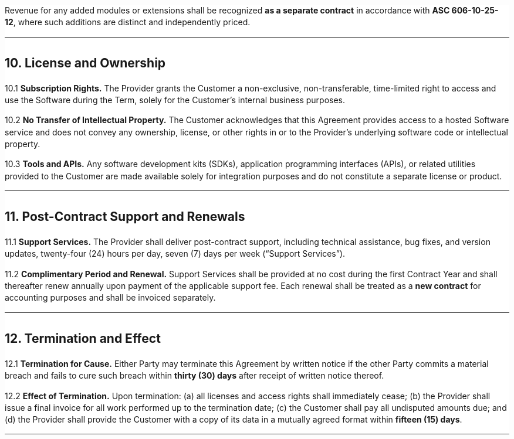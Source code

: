 Revenue for any added modules or extensions shall be recognized **as a separate contract** in accordance with **ASC 606-10-25-12**, where such additions are distinct and independently priced.

---

## **10. License and Ownership**

10.1 **Subscription Rights.**
The Provider grants the Customer a non-exclusive, non-transferable, time-limited right to access and use the Software during the Term, solely for the Customer’s internal business purposes.

10.2 **No Transfer of Intellectual Property.**
The Customer acknowledges that this Agreement provides access to a hosted Software service and does not convey any ownership, license, or other rights in or to the Provider’s underlying software code or intellectual property.

10.3 **Tools and APIs.**
Any software development kits (SDKs), application programming interfaces (APIs), or related utilities provided to the Customer are made available solely for integration purposes and do not constitute a separate license or product.

---

## **11. Post-Contract Support and Renewals**

11.1 **Support Services.**
The Provider shall deliver post-contract support, including technical assistance, bug fixes, and version updates, twenty-four (24) hours per day, seven (7) days per week (“Support Services”).

11.2 **Complimentary Period and Renewal.**
Support Services shall be provided at no cost during the first Contract Year and shall thereafter renew annually upon payment of the applicable support fee.
Each renewal shall be treated as a **new contract** for accounting purposes and shall be invoiced separately.

---

## **12. Termination and Effect**

12.1 **Termination for Cause.**
Either Party may terminate this Agreement by written notice if the other Party commits a material breach and fails to cure such breach within **thirty (30) days** after receipt of written notice thereof.

12.2 **Effect of Termination.**
Upon termination:
(a) all licenses and access rights shall immediately cease;
(b) the Provider shall issue a final invoice for all work performed up to the termination date;
(c) the Customer shall pay all undisputed amounts due; and
(d) the Provider shall provide the Customer with a copy of its data in a mutually agreed format within **fifteen (15) days**.

---
